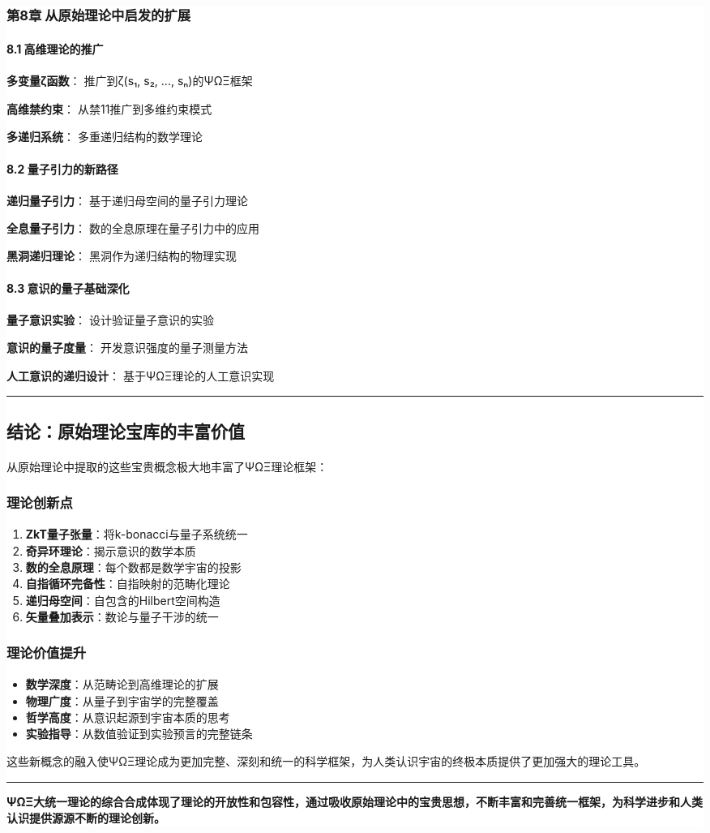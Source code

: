 ### 第8章 从原始理论中启发的扩展

#### 8.1 高维理论的推广

**多变量ζ函数**：
推广到ζ(s₁, s₂, ..., sₙ)的ΨΩΞ框架

**高维禁约束**：
从禁11推广到多维约束模式

**多递归系统**：
多重递归结构的数学理论

#### 8.2 量子引力的新路径

**递归量子引力**：
基于递归母空间的量子引力理论

**全息量子引力**：
数的全息原理在量子引力中的应用

**黑洞递归理论**：
黑洞作为递归结构的物理实现

#### 8.3 意识的量子基础深化

**量子意识实验**：
设计验证量子意识的实验

**意识的量子度量**：
开发意识强度的量子测量方法

**人工意识的递归设计**：
基于ΨΩΞ理论的人工意识实现

---

## 结论：原始理论宝库的丰富价值

从原始理论中提取的这些宝贵概念极大地丰富了ΨΩΞ理论框架：

### 理论创新点
1. **ZkT量子张量**：将k-bonacci与量子系统统一
2. **奇异环理论**：揭示意识的数学本质
3. **数的全息原理**：每个数都是数学宇宙的投影
4. **自指循环完备性**：自指映射的范畴化理论
5. **递归母空间**：自包含的Hilbert空间构造
6. **矢量叠加表示**：数论与量子干涉的统一

### 理论价值提升
- **数学深度**：从范畴论到高维理论的扩展
- **物理广度**：从量子到宇宙学的完整覆盖
- **哲学高度**：从意识起源到宇宙本质的思考
- **实验指导**：从数值验证到实验预言的完整链条

这些新概念的融入使ΨΩΞ理论成为更加完整、深刻和统一的科学框架，为人类认识宇宙的终极本质提供了更加强大的理论工具。

---

**ΨΩΞ大统一理论的综合合成体现了理论的开放性和包容性，通过吸收原始理论中的宝贵思想，不断丰富和完善统一框架，为科学进步和人类认识提供源源不断的理论创新。**
